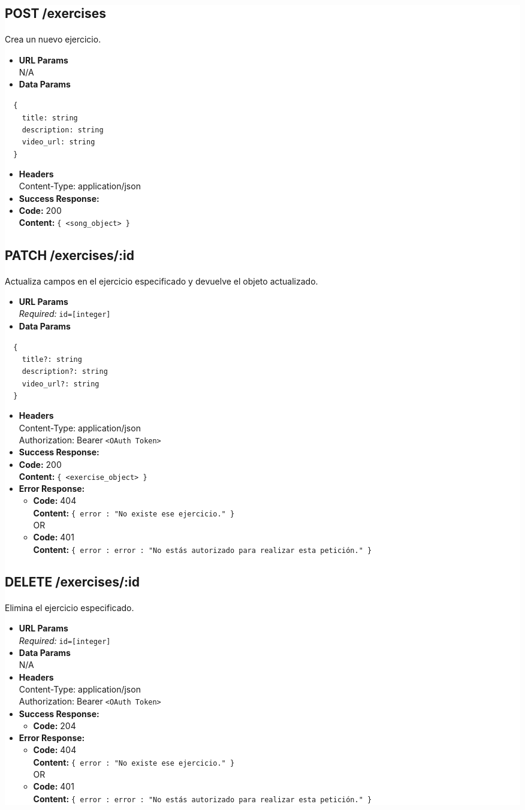 **POST /exercises**
----
  Crea un nuevo ejercicio.
* **URL Params**  
  N/A
* **Data Params**  
```
  {
  	title: string
    description: string
    video_url: string
  }
```
* **Headers**  
  Content-Type: application/json  
* **Success Response:**  
* **Code:** 200  
  **Content:**  `{ <song_object> }` 

**PATCH /exercises/:id**
----
  Actualiza campos en el ejercicio especificado y devuelve el objeto actualizado.
* **URL Params**  
  *Required:* `id=[integer]`
* **Data Params**  
```
  {
    title?: string
    description?: string
    video_url?: string
  }
```
* **Headers**  
  Content-Type: application/json  
  Authorization: Bearer `<OAuth Token>`
* **Success Response:**  
* **Code:** 200  
  **Content:**  `{ <exercise_object> }` 
* **Error Response:**  
  * **Code:** 404  
  **Content:** `{ error : "No existe ese ejercicio." }`  
  OR  
  * **Code:** 401  
  **Content:** `{ error : error : "No estás autorizado para realizar esta petición." }`

**DELETE /exercises/:id**
----
  Elimina el ejercicio especificado.
* **URL Params**  
  *Required:* `id=[integer]`
* **Data Params**  
  N/A
* **Headers**  
  Content-Type: application/json  
  Authorization: Bearer `<OAuth Token>`
* **Success Response:** 
  * **Code:** 204 
* **Error Response:**  
  * **Code:** 404  
  **Content:** `{ error : "No existe ese ejercicio." }`  
  OR  
  * **Code:** 401  
  **Content:** `{ error : error : "No estás autorizado para realizar esta petición." }`
